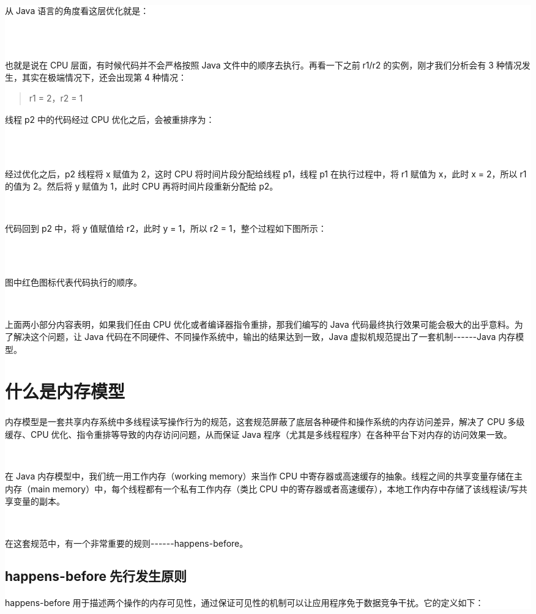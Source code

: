 从 Java 语言的角度看这层优化就是：

<br />


<Image alt="" src="https://s0.lgstatic.com/i/image3/M01/88/72/Cgq2xl6VddmAe3StAACvXj7iPyM456.png"/> 


<br />

也就是说在 CPU 层面，有时候代码并不会严格按照 Java 文件中的顺序去执行。再看一下之前 r1/r2 的实例，刚才我们分析会有 3 种情况发生，其实在极端情况下，还会出现第 4 种情况：
> r1 = 2，r2 = 1

线程 p2 中的代码经过 CPU 优化之后，会被重排序为：

<br />


<Image alt="" src="https://s0.lgstatic.com/i/image3/M01/88/72/Cgq2xl6VdnCAI0SsAAEI1td3ZTw250.png"/> 
  

<br />

经过优化之后，p2 线程将 x 赋值为 2，这时 CPU 将时间片段分配给线程 p1，线程 p1 在执行过程中，将 r1 赋值为 x，此时 x = 2，所以 r1 的值为 2。然后将 y 赋值为 1，此时 CPU 再将时间片段重新分配给 p2。

<br />

代码回到 p2 中，将 y 值赋值给 r2，此时 y = 1，所以 r2 = 1，整个过程如下图所示：

<br />


<Image alt="" src="https://s0.lgstatic.com/i/image3/M01/0F/5B/Ciqah16VddqAPWm2AAF1DtJNPU4827.png"/> 


<br />

图中红色图标代表代码执行的顺序。

<br />

上面两小部分内容表明，如果我们任由 CPU 优化或者编译器指令重排，那我们编写的 Java 代码最终执行效果可能会极大的出乎意料。为了解决这个问题，让 Java 代码在不同硬件、不同操作系统中，输出的结果达到一致，Java 虚拟机规范提出了一套机制------Java 内存模型。

什么是内存模型
=======

内存模型是一套共享内存系统中多线程读写操作行为的规范，这套规范屏蔽了底层各种硬件和操作系统的内存访问差异，解决了 CPU 多级缓存、CPU 优化、指令重排等导致的内存访问问题，从而保证 Java 程序（尤其是多线程程序）在各种平台下对内存的访问效果一致。

<br />

在 Java 内存模型中，我们统一用工作内存（working memory）来当作 CPU 中寄存器或高速缓存的抽象。线程之间的共享变量存储在主内存（main memory）中，每个线程都有一个私有工作内存（类比 CPU 中的寄存器或者高速缓存），本地工作内存中存储了该线程读/写共享变量的副本。

<br />

在这套规范中，有一个非常重要的规则------happens-before。

happens-before 先行发生原则
---------------------

happens-before 用于描述两个操作的内存可见性，通过保证可见性的机制可以让应用程序免于数据竞争干扰。它的定义如下：
